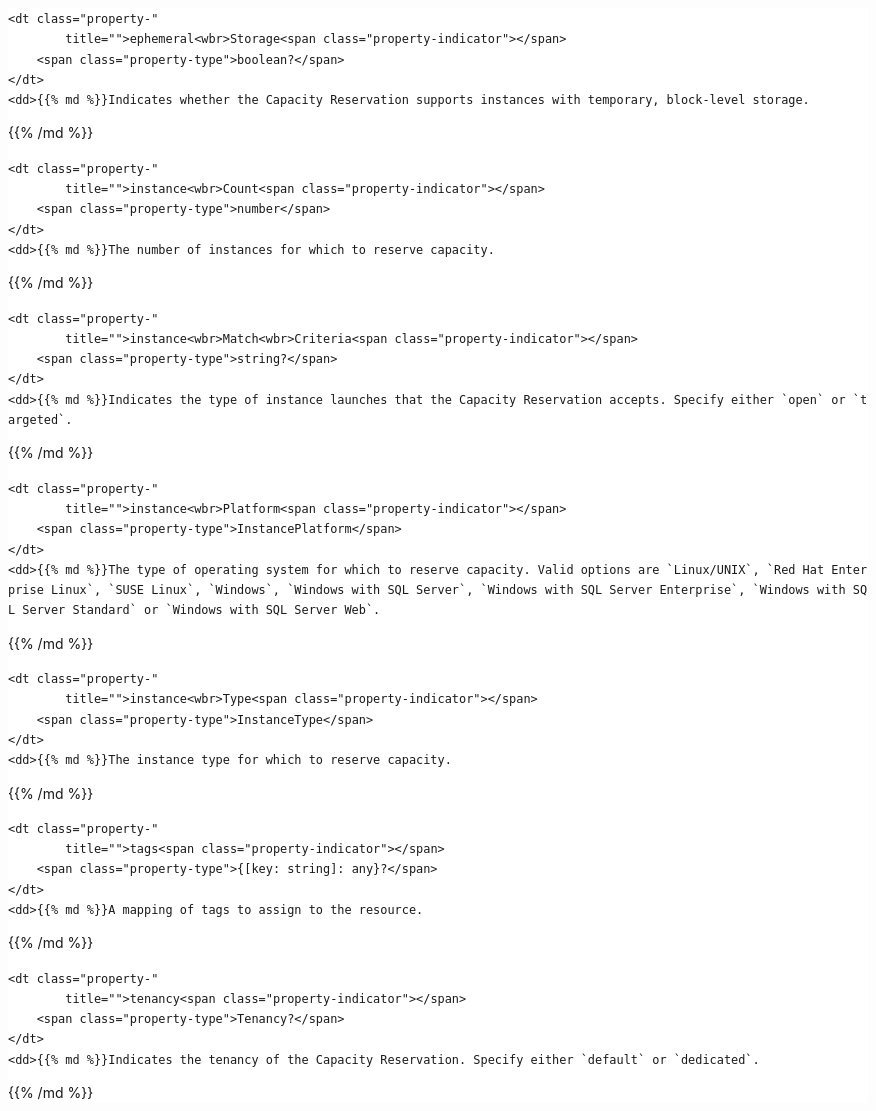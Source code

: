     <dt class="property-"
            title="">ephemeral<wbr>Storage<span class="property-indicator"></span>
        <span class="property-type">boolean?</span>
    </dt>
    <dd>{{% md %}}Indicates whether the Capacity Reservation supports instances with temporary, block-level storage.
{{% /md %}}</dd>

    <dt class="property-"
            title="">instance<wbr>Count<span class="property-indicator"></span>
        <span class="property-type">number</span>
    </dt>
    <dd>{{% md %}}The number of instances for which to reserve capacity.
{{% /md %}}</dd>

    <dt class="property-"
            title="">instance<wbr>Match<wbr>Criteria<span class="property-indicator"></span>
        <span class="property-type">string?</span>
    </dt>
    <dd>{{% md %}}Indicates the type of instance launches that the Capacity Reservation accepts. Specify either `open` or `targeted`.
{{% /md %}}</dd>

    <dt class="property-"
            title="">instance<wbr>Platform<span class="property-indicator"></span>
        <span class="property-type">InstancePlatform</span>
    </dt>
    <dd>{{% md %}}The type of operating system for which to reserve capacity. Valid options are `Linux/UNIX`, `Red Hat Enterprise Linux`, `SUSE Linux`, `Windows`, `Windows with SQL Server`, `Windows with SQL Server Enterprise`, `Windows with SQL Server Standard` or `Windows with SQL Server Web`.
{{% /md %}}</dd>

    <dt class="property-"
            title="">instance<wbr>Type<span class="property-indicator"></span>
        <span class="property-type">InstanceType</span>
    </dt>
    <dd>{{% md %}}The instance type for which to reserve capacity.
{{% /md %}}</dd>

    <dt class="property-"
            title="">tags<span class="property-indicator"></span>
        <span class="property-type">{[key: string]: any}?</span>
    </dt>
    <dd>{{% md %}}A mapping of tags to assign to the resource.
{{% /md %}}</dd>

    <dt class="property-"
            title="">tenancy<span class="property-indicator"></span>
        <span class="property-type">Tenancy?</span>
    </dt>
    <dd>{{% md %}}Indicates the tenancy of the Capacity Reservation. Specify either `default` or `dedicated`.
{{% /md %}}</dd>
